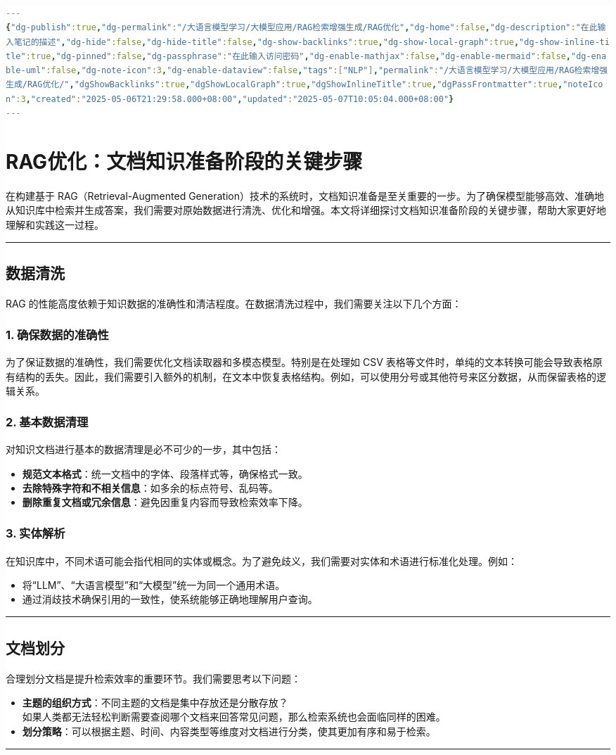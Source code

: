 ```yaml
---
{"dg-publish":true,"dg-permalink":"/大语言模型学习/大模型应用/RAG检索增强生成/RAG优化","dg-home":false,"dg-description":"在此输入笔记的描述","dg-hide":false,"dg-hide-title":false,"dg-show-backlinks":true,"dg-show-local-graph":true,"dg-show-inline-title":true,"dg-pinned":false,"dg-passphrase":"在此输入访问密码","dg-enable-mathjax":false,"dg-enable-mermaid":false,"dg-enable-uml":false,"dg-note-icon":3,"dg-enable-dataview":false,"tags":["NLP"],"permalink":"/大语言模型学习/大模型应用/RAG检索增强生成/RAG优化/","dgShowBacklinks":true,"dgShowLocalGraph":true,"dgShowInlineTitle":true,"dgPassFrontmatter":true,"noteIcon":3,"created":"2025-05-06T21:29:58.000+08:00","updated":"2025-05-07T10:05:04.000+08:00"}
---
```




# RAG优化：文档知识准备阶段的关键步骤
在构建基于 RAG（Retrieval-Augmented Generation）技术的系统时，文档知识准备是至关重要的一步。为了确保模型能够高效、准确地从知识库中检索并生成答案，我们需要对原始数据进行清洗、优化和增强。本文将详细探讨文档知识准备阶段的关键步骤，帮助大家更好地理解和实践这一过程。

---

## 数据清洗
RAG 的性能高度依赖于知识数据的准确性和清洁程度。在数据清洗过程中，我们需要关注以下几个方面：

### 1. 确保数据的准确性
为了保证数据的准确性，我们需要优化文档读取器和多模态模型。特别是在处理如 CSV 表格等文件时，单纯的文本转换可能会导致表格原有结构的丢失。因此，我们需要引入额外的机制，在文本中恢复表格结构。例如，可以使用分号或其他符号来区分数据，从而保留表格的逻辑关系。


### 2. 基本数据清理
对知识文档进行基本的数据清理是必不可少的一步，其中包括：

- **规范文本格式**：统一文档中的字体、段落样式等，确保格式一致。
- **去除特殊字符和不相关信息**：如多余的标点符号、乱码等。
- **删除重复文档或冗余信息**：避免因重复内容而导致检索效率下降。


### 3. 实体解析
在知识库中，不同术语可能会指代相同的实体或概念。为了避免歧义，我们需要对实体和术语进行标准化处理。例如：

- 将“LLM”、“大语言模型”和“大模型”统一为同一个通用术语。
- 通过消歧技术确保引用的一致性，使系统能够正确地理解用户查询。

---


## 文档划分
合理划分文档是提升检索效率的重要环节。我们需要思考以下问题：

- **主题的组织方式**：不同主题的文档是集中存放还是分散存放？  
  如果人类都无法轻松判断需要查阅哪个文档来回答常见问题，那么检索系统也会面临同样的困难。
- **划分策略**：可以根据主题、时间、内容类型等维度对文档进行分类，使其更加有序和易于检索。

---